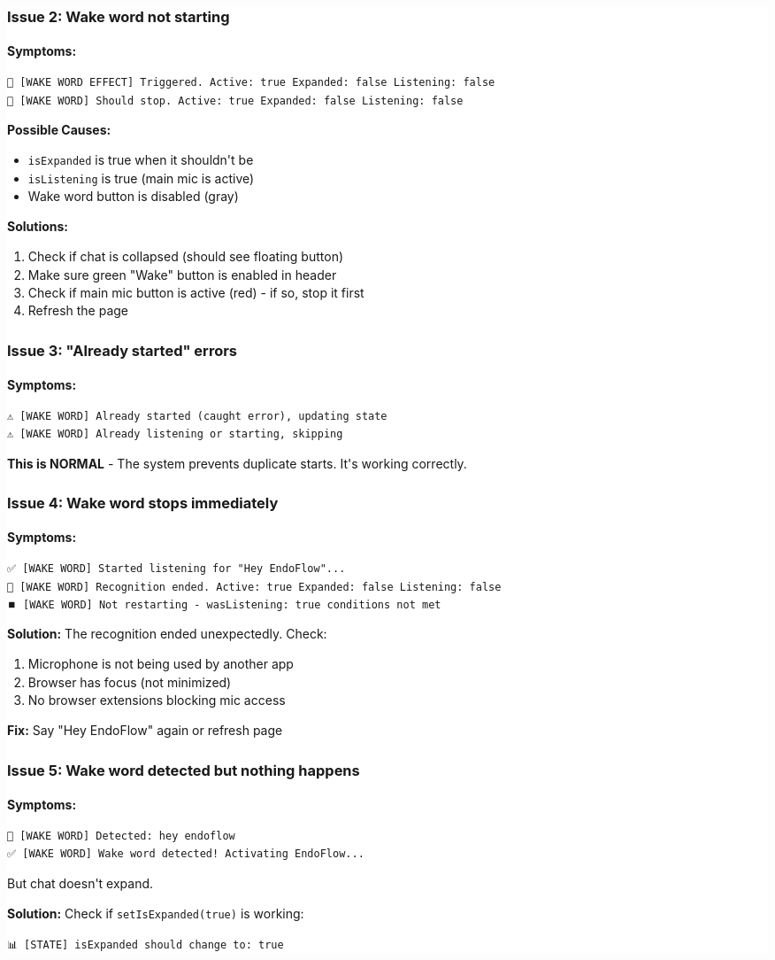 ### Issue 2: Wake word not starting

**Symptoms:**
```
🔄 [WAKE WORD EFFECT] Triggered. Active: true Expanded: false Listening: false
🛑 [WAKE WORD] Should stop. Active: true Expanded: false Listening: false
```

**Possible Causes:**
- `isExpanded` is true when it shouldn't be
- `isListening` is true (main mic is active)
- Wake word button is disabled (gray)

**Solutions:**
1. Check if chat is collapsed (should see floating button)
2. Make sure green "Wake" button is enabled in header
3. Check if main mic button is active (red) - if so, stop it first
4. Refresh the page

### Issue 3: "Already started" errors

**Symptoms:**
```
⚠️ [WAKE WORD] Already started (caught error), updating state
⚠️ [WAKE WORD] Already listening or starting, skipping
```

**This is NORMAL** - The system prevents duplicate starts. It's working correctly.

### Issue 4: Wake word stops immediately

**Symptoms:**
```
✅ [WAKE WORD] Started listening for "Hey EndoFlow"...
🔄 [WAKE WORD] Recognition ended. Active: true Expanded: false Listening: false
⏹️ [WAKE WORD] Not restarting - wasListening: true conditions not met
```

**Solution:**
The recognition ended unexpectedly. Check:
1. Microphone is not being used by another app
2. Browser has focus (not minimized)
3. No browser extensions blocking mic access

**Fix:** Say "Hey EndoFlow" again or refresh page

### Issue 5: Wake word detected but nothing happens

**Symptoms:**
```
🎤 [WAKE WORD] Detected: hey endoflow
✅ [WAKE WORD] Wake word detected! Activating EndoFlow...
```
But chat doesn't expand.

**Solution:**
Check if `setIsExpanded(true)` is working:
```
📊 [STATE] isExpanded should change to: true
```
